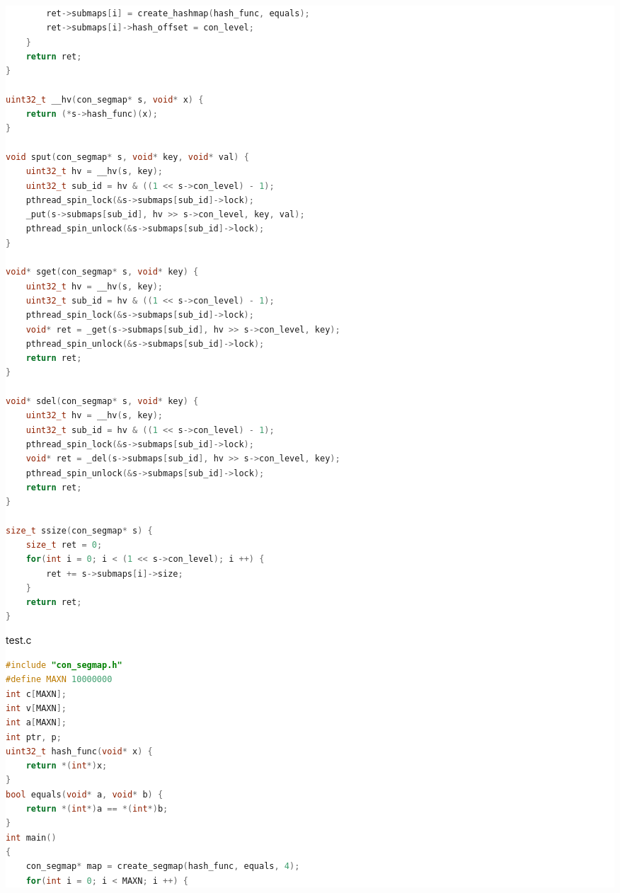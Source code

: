```c
        ret->submaps[i] = create_hashmap(hash_func, equals);
        ret->submaps[i]->hash_offset = con_level;
    }
    return ret;
}

uint32_t __hv(con_segmap* s, void* x) {
    return (*s->hash_func)(x);
}

void sput(con_segmap* s, void* key, void* val) {
    uint32_t hv = __hv(s, key);
    uint32_t sub_id = hv & ((1 << s->con_level) - 1);
    pthread_spin_lock(&s->submaps[sub_id]->lock);
    _put(s->submaps[sub_id], hv >> s->con_level, key, val);
    pthread_spin_unlock(&s->submaps[sub_id]->lock);
}

void* sget(con_segmap* s, void* key) {
    uint32_t hv = __hv(s, key);
    uint32_t sub_id = hv & ((1 << s->con_level) - 1);
    pthread_spin_lock(&s->submaps[sub_id]->lock);
    void* ret = _get(s->submaps[sub_id], hv >> s->con_level, key);
    pthread_spin_unlock(&s->submaps[sub_id]->lock);
    return ret;
}

void* sdel(con_segmap* s, void* key) {
    uint32_t hv = __hv(s, key);
    uint32_t sub_id = hv & ((1 << s->con_level) - 1);
    pthread_spin_lock(&s->submaps[sub_id]->lock);
    void* ret = _del(s->submaps[sub_id], hv >> s->con_level, key);
    pthread_spin_unlock(&s->submaps[sub_id]->lock);
    return ret;
}

size_t ssize(con_segmap* s) {
    size_t ret = 0;
    for(int i = 0; i < (1 << s->con_level); i ++) {
        ret += s->submaps[i]->size;
    }
    return ret;
}
```

test.c

```c
#include "con_segmap.h"
#define MAXN 10000000
int c[MAXN];
int v[MAXN];
int a[MAXN];
int ptr, p;
uint32_t hash_func(void* x) {
    return *(int*)x;
}
bool equals(void* a, void* b) {
    return *(int*)a == *(int*)b;
}
int main()
{
    con_segmap* map = create_segmap(hash_func, equals, 4);
    for(int i = 0; i < MAXN; i ++) {
```